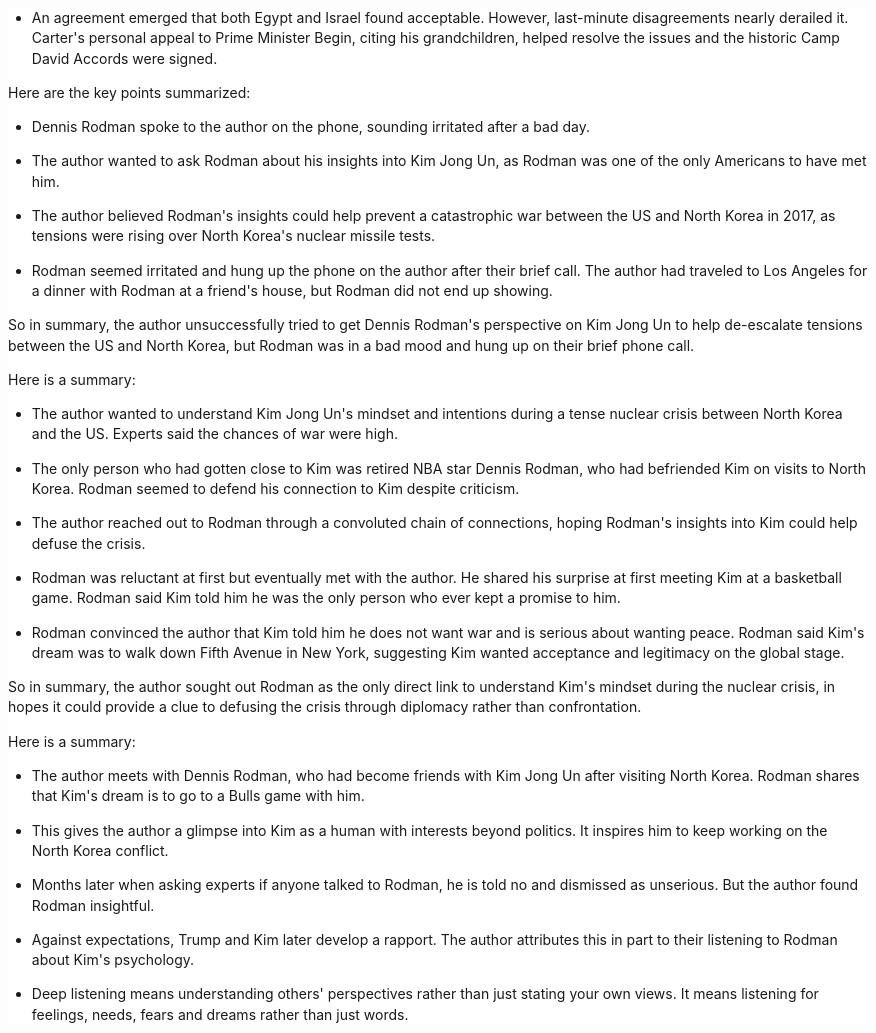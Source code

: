 - An agreement emerged that both Egypt and Israel found acceptable. However, last-minute disagreements nearly derailed it. Carter's personal appeal to Prime Minister Begin, citing his grandchildren, helped resolve the issues and the historic Camp David Accords were signed.

 Here are the key points summarized:

- Dennis Rodman spoke to the author on the phone, sounding irritated after a bad day. 

- The author wanted to ask Rodman about his insights into Kim Jong Un, as Rodman was one of the only Americans to have met him. 

- The author believed Rodman's insights could help prevent a catastrophic war between the US and North Korea in 2017, as tensions were rising over North Korea's nuclear missile tests.

- Rodman seemed irritated and hung up the phone on the author after their brief call. The author had traveled to Los Angeles for a dinner with Rodman at a friend's house, but Rodman did not end up showing.

So in summary, the author unsuccessfully tried to get Dennis Rodman's perspective on Kim Jong Un to help de-escalate tensions between the US and North Korea, but Rodman was in a bad mood and hung up on their brief phone call.

 Here is a summary:

- The author wanted to understand Kim Jong Un's mindset and intentions during a tense nuclear crisis between North Korea and the US. Experts said the chances of war were high. 

- The only person who had gotten close to Kim was retired NBA star Dennis Rodman, who had befriended Kim on visits to North Korea. Rodman seemed to defend his connection to Kim despite criticism.

- The author reached out to Rodman through a convoluted chain of connections, hoping Rodman's insights into Kim could help defuse the crisis. 

- Rodman was reluctant at first but eventually met with the author. He shared his surprise at first meeting Kim at a basketball game. Rodman said Kim told him he was the only person who ever kept a promise to him.

- Rodman convinced the author that Kim told him he does not want war and is serious about wanting peace. Rodman said Kim's dream was to walk down Fifth Avenue in New York, suggesting Kim wanted acceptance and legitimacy on the global stage.

So in summary, the author sought out Rodman as the only direct link to understand Kim's mindset during the nuclear crisis, in hopes it could provide a clue to defusing the crisis through diplomacy rather than confrontation.

 Here is a summary:

- The author meets with Dennis Rodman, who had become friends with Kim Jong Un after visiting North Korea. Rodman shares that Kim's dream is to go to a Bulls game with him. 

- This gives the author a glimpse into Kim as a human with interests beyond politics. It inspires him to keep working on the North Korea conflict.

- Months later when asking experts if anyone talked to Rodman, he is told no and dismissed as unserious. But the author found Rodman insightful. 

- Against expectations, Trump and Kim later develop a rapport. The author attributes this in part to their listening to Rodman about Kim's psychology. 

- Deep listening means understanding others' perspectives rather than just stating your own views. It means listening for feelings, needs, fears and dreams rather than just words.

